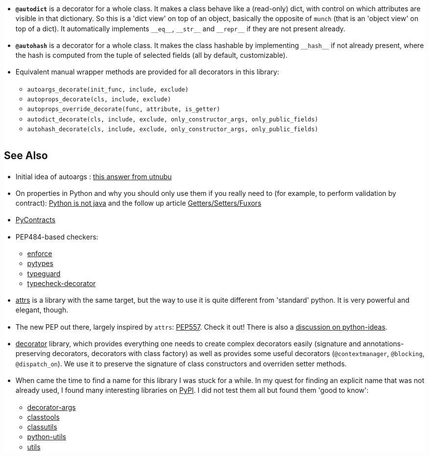 * **`@autodict`** is a decorator for a whole class. It makes a class behave like a (read-only) dict, with control on which attributes are visible in that dictionary. So this is a 'dict view' on top of an object, basically the opposite of `munch` (that is an 'object view' on top of a dict). It automatically implements `__eq__`, `__str__` and `__repr__` if they are not present already.

* **`@autohash`** is a decorator for a whole class. It makes the class hashable by implementing `__hash__` if not already present, where the hash is computed from the tuple of selected fields (all by default, customizable).

* Equivalent manual wrapper methods are provided for all decorators in this library: 
    - `autoargs_decorate(init_func, include, exclude)`
    - `autoprops_decorate(cls, include, exclude)`
    - `autoprops_override_decorate(func, attribute, is_getter)`
    - `autodict_decorate(cls, include, exclude, only_constructor_args, only_public_fields)`
    - `autohash_decorate(cls, include, exclude, only_constructor_args, only_public_fields)` 


## See Also

* Initial idea of autoargs : [this answer from utnubu](http://stackoverflow.com/questions/3652851/what-is-the-best-way-to-do-automatic-attribute-assignment-in-python-and-is-it-a#answer-3653049)

* On properties in Python and why you should only use them if you really need to (for example, to perform validation by contract): [Python is not java](http://dirtsimple.org/2004/12/python-is-not-java.html) and the follow up article [Getters/Setters/Fuxors](http://2ndscale.com/rtomayko/2005/getters-setters-fuxors)

* [PyContracts](https://andreacensi.github.io/contracts/index.html)

* PEP484-based checkers: 
    * [enforce](https://github.com/RussBaz/enforce)
    * [pytypes](https://github.com/Stewori/pytypes)
    * [typeguard](https://github.com/agronholm/typeguard)
    * [typecheck-decorator](https://github.com/prechelt/typecheck-decorator)

* [attrs](https://github.com/python-attrs/attrs) is a library with the same target, but the way to use it is quite different from 'standard' python. It is very powerful and elegant, though.

* The new PEP out there, largely inspired by `attrs`: [PEP557](https://www.python.org/dev/peps/pep-0557). Check it out! There is also a [discussion on python-ideas](https://groups.google.com/forum/#!topic/python-ideas/8vUm84CCb3c).

* [decorator](http://decorator.readthedocs.io) library, which provides everything one needs to create complex decorators easily (signature and annotations-preserving decorators, decorators with class factory) as well as provides some useful decorators (`@contextmanager`, `@blocking`, `@dispatch_on`). We use it to preserve the signature of class constructors and overriden setter methods.

* When came the time to find a name for this library I was stuck for a while. In my quest for finding an explicit name that was not already used, I found many interesting libraries on [PyPI](http://pypi.python.org/). I did not test them all but found them 'good to know':
    * [decorator-args](https://pypi.python.org/pypi/decorator-args/1.1)
    * [classtools](https://github.com/eevee/classtools)
    * [classutils](https://pypi.python.org/pypi/classutils)
    * [python-utils](https://pypi.python.org/pypi/python-utils)
    * [utils](https://pypi.python.org/pypi/utils/0.9.0)
